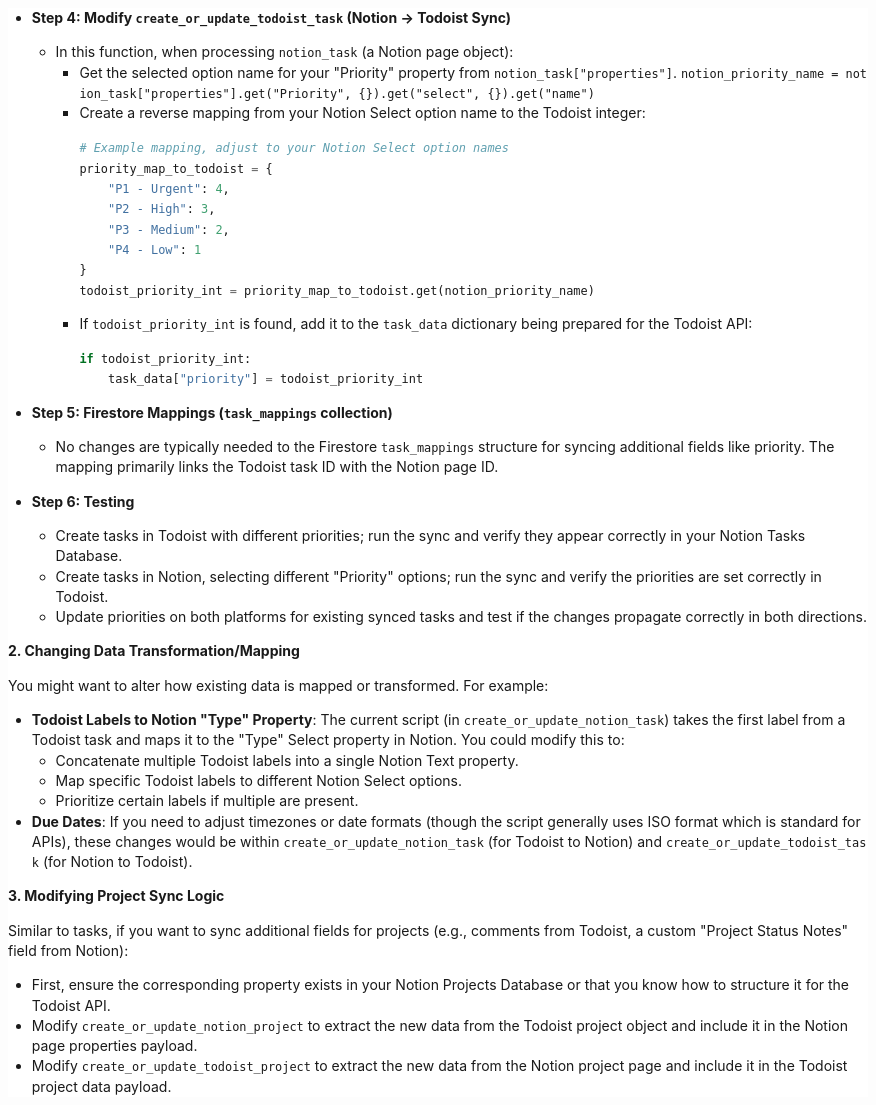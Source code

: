 *   **Step 4: Modify `create_or_update_todoist_task` (Notion -> Todoist Sync)**
    *   In this function, when processing `notion_task` (a Notion page object):
        *   Get the selected option name for your "Priority" property from `notion_task["properties"]`.
            `notion_priority_name = notion_task["properties"].get("Priority", {}).get("select", {}).get("name")`
        *   Create a reverse mapping from your Notion Select option name to the Todoist integer:
            ```python
            # Example mapping, adjust to your Notion Select option names
            priority_map_to_todoist = {
                "P1 - Urgent": 4,
                "P2 - High": 3,
                "P3 - Medium": 2,
                "P4 - Low": 1
            }
            todoist_priority_int = priority_map_to_todoist.get(notion_priority_name)
            ```
        *   If `todoist_priority_int` is found, add it to the `task_data` dictionary being prepared for the Todoist API:
            ```python
            if todoist_priority_int:
                task_data["priority"] = todoist_priority_int
            ```

*   **Step 5: Firestore Mappings (`task_mappings` collection)**
    *   No changes are typically needed to the Firestore `task_mappings` structure for syncing additional fields like priority. The mapping primarily links the Todoist task ID with the Notion page ID.

*   **Step 6: Testing**
    *   Create tasks in Todoist with different priorities; run the sync and verify they appear correctly in your Notion Tasks Database.
    *   Create tasks in Notion, selecting different "Priority" options; run the sync and verify the priorities are set correctly in Todoist.
    *   Update priorities on both platforms for existing synced tasks and test if the changes propagate correctly in both directions.

**2. Changing Data Transformation/Mapping**

You might want to alter how existing data is mapped or transformed. For example:
*   **Todoist Labels to Notion "Type" Property**: The current script (in `create_or_update_notion_task`) takes the first label from a Todoist task and maps it to the "Type" Select property in Notion. You could modify this to:
    *   Concatenate multiple Todoist labels into a single Notion Text property.
    *   Map specific Todoist labels to different Notion Select options.
    *   Prioritize certain labels if multiple are present.
*   **Due Dates**: If you need to adjust timezones or date formats (though the script generally uses ISO format which is standard for APIs), these changes would be within `create_or_update_notion_task` (for Todoist to Notion) and `create_or_update_todoist_task` (for Notion to Todoist).

**3. Modifying Project Sync Logic**

Similar to tasks, if you want to sync additional fields for projects (e.g., comments from Todoist, a custom "Project Status Notes" field from Notion):
*   First, ensure the corresponding property exists in your Notion Projects Database or that you know how to structure it for the Todoist API.
*   Modify `create_or_update_notion_project` to extract the new data from the Todoist project object and include it in the Notion page properties payload.
*   Modify `create_or_update_todoist_project` to extract the new data from the Notion project page and include it in the Todoist project data payload.
